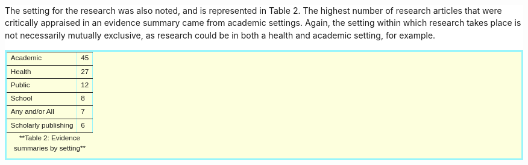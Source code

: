 </table>

The setting for the research was also noted, and is represented in Table 2\. The highest number of research articles that were critically appraised in an evidence summary came from academic settings. Again, the setting within which research takes place is not necessarily mutually exclusive, as research could be in both a health and academic setting, for example.

<table width="30%" border="1" cellspacing="0" cellpadding="3" align="center" style="border-right: #99f5fb solid; border-top: #99f5fb solid; font-size: smaller; border-left: #99f5fb solid; border-bottom: #99f5fb solid; font-style: normal; font-family: verdana, geneva, arial, helvetica, sans-serif; background-color: #fdffdd"><caption align="bottom">  
**Table 2: Evidence summaries by setting**  
</caption>

<tbody>

<tr>

<td>Academic</td>

<td>45</td>

</tr>

<tr>

<td>Health</td>

<td>27</td>

</tr>

<tr>

<td>Public</td>

<td>12</td>

</tr>

<tr>

<td>School</td>

<td>8</td>

</tr>

<tr>

<td>Any and/or All</td>

<td>7</td>

</tr>

<tr>

<td>Scholarly publishing</td>

<td>6</td>

</tr>
